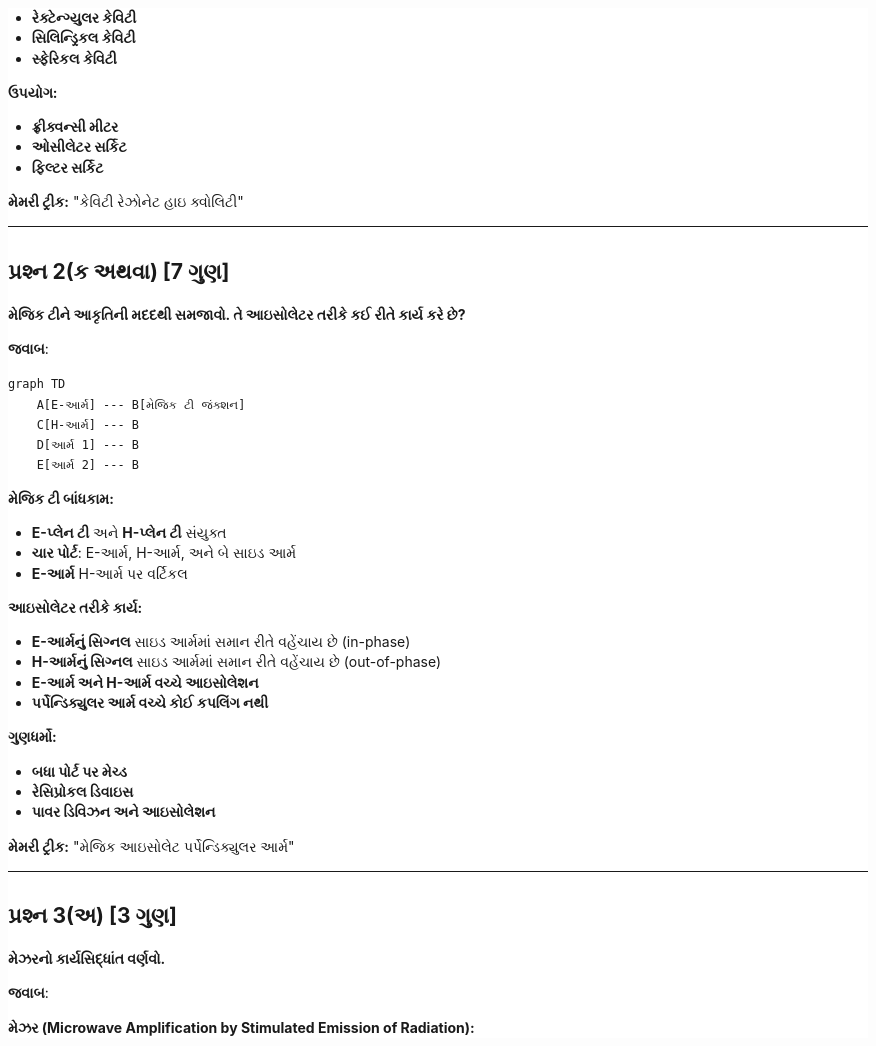 - **રેક્ટેન્ગ્યુલર કેવિટી**
- **સિલિન્ડ્રિકલ કેવિટી**
- **સ્ફેરિકલ કેવિટી**

**ઉપયોગ:**

- **ફ્રીક્વન્સી મીટર**
- **ઓસીલેટર સર્કિટ**
- **ફિલ્ટર સર્કિટ**

**મેમરી ટ્રીક:** "કેવિટી રેઝોનેટ હાઇ ક્વોલિટી"

---

## પ્રશ્ન 2(ક અથવા) [7 ગુણ]

**મેજિક ટીને આકૃતિની મદદથી સમજાવો. તે આઇસોલેટર તરીકે કઈ રીતે કાર્ય કરે છે?**

**જવાબ**:

```mermaid
graph TD
    A[E-આર્મ] --- B[મેજિક ટી જંક્શન]
    C[H-આર્મ] --- B
    D[આર્મ 1] --- B
    E[આર્મ 2] --- B
```

**મેજિક ટી બાંધકામ:**

- **E-પ્લેન ટી** અને **H-પ્લેન ટી** સંયુક્ત
- **ચાર પોર્ટ**: E-આર્મ, H-આર્મ, અને બે સાઇડ આર્મ
- **E-આર્મ** H-આર્મ પર વર્ટિકલ

**આઇસોલેટર તરીકે કાર્ય:**

- **E-આર્મનું સિગ્નલ** સાઇડ આર્મમાં સમાન રીતે વહેંચાય છે (in-phase)
- **H-આર્મનું સિગ્નલ** સાઇડ આર્મમાં સમાન રીતે વહેંચાય છે (out-of-phase)
- **E-આર્મ અને H-આર્મ વચ્ચે આઇસોલેશન**
- **પર્પેન્ડિક્યુલર આર્મ વચ્ચે કોઈ કપલિંગ નથી**

**ગુણધર્મો:**

- **બધા પોર્ટ પર મેચ્ડ**
- **રેસિપ્રોકલ ડિવાઇસ**
- **પાવર ડિવિઝન અને આઇસોલેશન**

**મેમરી ટ્રીક:** "મેજિક આઇસોલેટ પર્પેન્ડિક્યુલર આર્મ"

---

## પ્રશ્ન 3(અ) [3 ગુણ]

**મેઝરનો કાર્યસિદ્ધાંત વર્ણવો.**

**જવાબ**:

**મેઝર (Microwave Amplification by Stimulated Emission of Radiation):**
